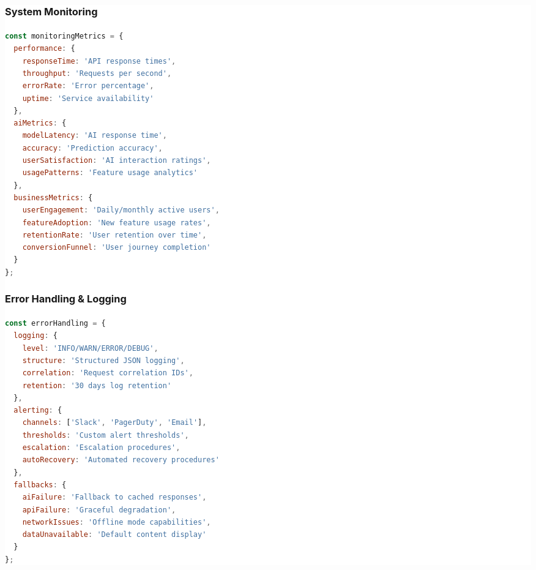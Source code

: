 ### System Monitoring
```javascript
const monitoringMetrics = {
  performance: {
    responseTime: 'API response times',
    throughput: 'Requests per second',
    errorRate: 'Error percentage',
    uptime: 'Service availability'
  },
  aiMetrics: {
    modelLatency: 'AI response time',
    accuracy: 'Prediction accuracy',
    userSatisfaction: 'AI interaction ratings',
    usagePatterns: 'Feature usage analytics'
  },
  businessMetrics: {
    userEngagement: 'Daily/monthly active users',
    featureAdoption: 'New feature usage rates',
    retentionRate: 'User retention over time',
    conversionFunnel: 'User journey completion'
  }
};
```

### Error Handling & Logging
```javascript
const errorHandling = {
  logging: {
    level: 'INFO/WARN/ERROR/DEBUG',
    structure: 'Structured JSON logging',
    correlation: 'Request correlation IDs',
    retention: '30 days log retention'
  },
  alerting: {
    channels: ['Slack', 'PagerDuty', 'Email'],
    thresholds: 'Custom alert thresholds',
    escalation: 'Escalation procedures',
    autoRecovery: 'Automated recovery procedures'
  },
  fallbacks: {
    aiFailure: 'Fallback to cached responses',
    apiFailure: 'Graceful degradation',
    networkIssues: 'Offline mode capabilities',
    dataUnavailable: 'Default content display'
  }
};
```
